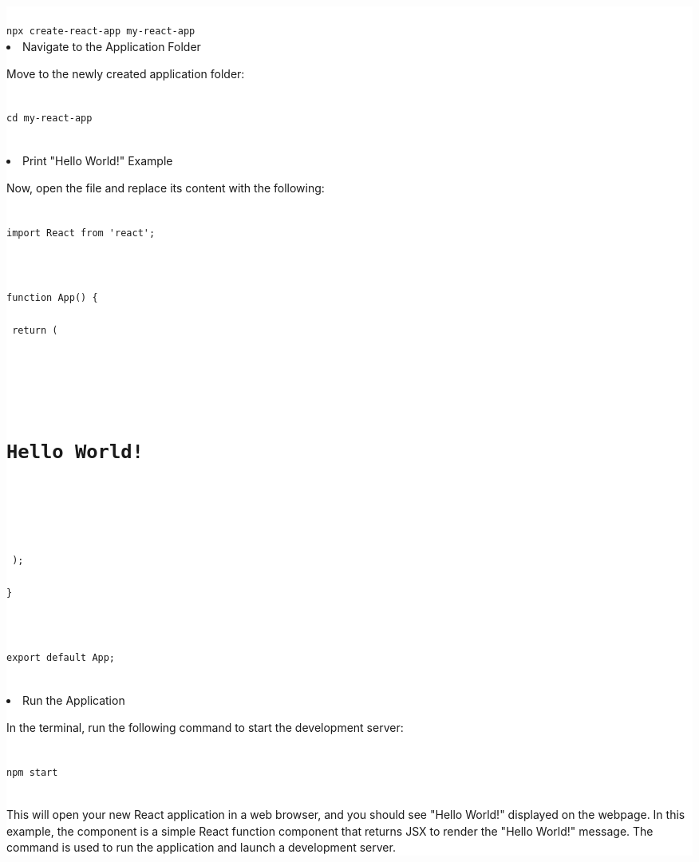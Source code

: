 <code>
npx create-react-app my-react-app
</code>
</pre>
</li>
<li>
Navigate to the Application Folder
<p>
Move to the newly created application folder:
</p>
<pre>
<code>
cd my-react-app
</code>
</pre>
</li>
<li>
Print "Hello World!" Example
<p>
Now, open the file and replace its content with the following:
</p>
 
<pre>
<code>
import React from 'react';



function App() {

 return (

 <div>

 <h1>Hello World!</h1>

 </div>

 );

}



export default App;
</code>
</pre>
</li>
<li>
Run the Application
<p>
In the terminal, run the following command to start the development server:
</p>
<pre>
<code>
npm start
</code>
</pre>
<p>
This will open your new React application in a web browser, and you should see "Hello World!" displayed on the webpage. In this example, the component is a simple React function component that returns JSX to render the "Hello World!" message. 
The command is used to run the application and launch a development server.
</p>
</li>
</ul>
</li>
</ul>
</li>
